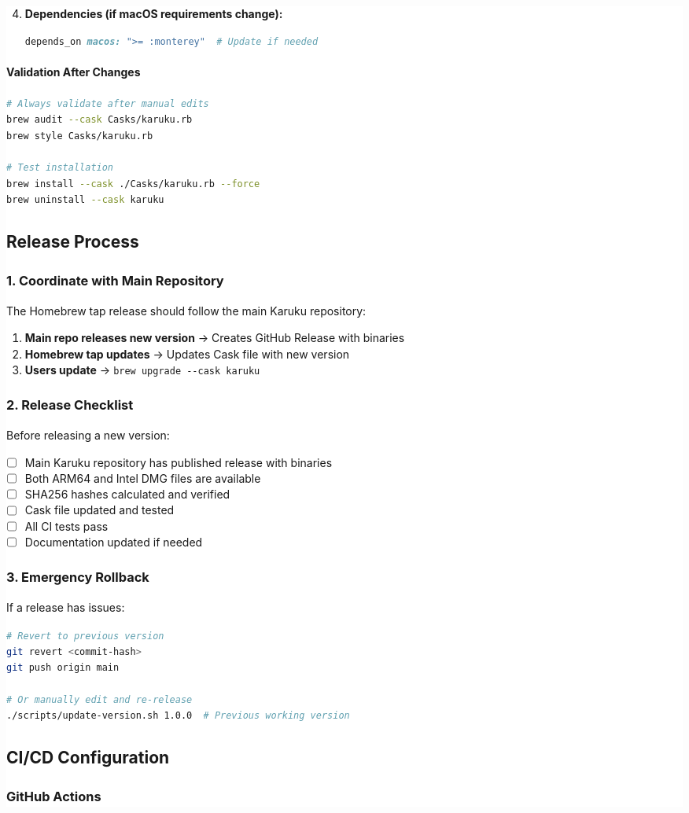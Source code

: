 4. **Dependencies (if macOS requirements change):**
   ```ruby
   depends_on macos: ">= :monterey"  # Update if needed
   ```

#### Validation After Changes

```bash
# Always validate after manual edits
brew audit --cask Casks/karuku.rb
brew style Casks/karuku.rb

# Test installation
brew install --cask ./Casks/karuku.rb --force
brew uninstall --cask karuku
```

## Release Process

### 1. Coordinate with Main Repository

The Homebrew tap release should follow the main Karuku repository:

1. **Main repo releases new version** → Creates GitHub Release with binaries
2. **Homebrew tap updates** → Updates Cask file with new version
3. **Users update** → `brew upgrade --cask karuku`

### 2. Release Checklist

Before releasing a new version:

- [ ] Main Karuku repository has published release with binaries
- [ ] Both ARM64 and Intel DMG files are available
- [ ] SHA256 hashes calculated and verified
- [ ] Cask file updated and tested
- [ ] All CI tests pass
- [ ] Documentation updated if needed

### 3. Emergency Rollback

If a release has issues:

```bash
# Revert to previous version
git revert <commit-hash>
git push origin main

# Or manually edit and re-release
./scripts/update-version.sh 1.0.0  # Previous working version
```

## CI/CD Configuration

### GitHub Actions
